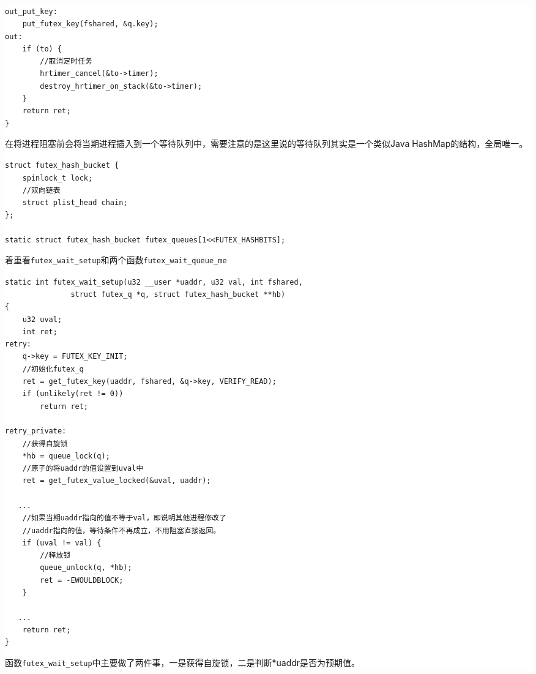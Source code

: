 ```
out_put_key:
	put_futex_key(fshared, &q.key);
out:
	if (to) {
		//取消定时任务
		hrtimer_cancel(&to->timer);
		destroy_hrtimer_on_stack(&to->timer);
	}
	return ret;
}
```


在将进程阻塞前会将当期进程插入到一个等待队列中，需要注意的是这里说的等待队列其实是一个类似Java HashMap的结构，全局唯一。

```
struct futex_hash_bucket {
	spinlock_t lock;
	//双向链表
	struct plist_head chain;
};

static struct futex_hash_bucket futex_queues[1<<FUTEX_HASHBITS];
```


着重看`futex_wait_setup`和两个函数`futex_wait_queue_me`

```
static int futex_wait_setup(u32 __user *uaddr, u32 val, int fshared,
			   struct futex_q *q, struct futex_hash_bucket **hb)
{
	u32 uval;
	int ret;
retry:
	q->key = FUTEX_KEY_INIT;
	//初始化futex_q
	ret = get_futex_key(uaddr, fshared, &q->key, VERIFY_READ);
	if (unlikely(ret != 0))
		return ret;

retry_private:
	//获得自旋锁
	*hb = queue_lock(q);
	//原子的将uaddr的值设置到uval中
	ret = get_futex_value_locked(&uval, uaddr);

   ... 
	//如果当期uaddr指向的值不等于val，即说明其他进程修改了
	//uaddr指向的值，等待条件不再成立，不用阻塞直接返回。
	if (uval != val) {
		//释放锁
		queue_unlock(q, *hb);
		ret = -EWOULDBLOCK;
	}

   ...
	return ret;
}
```
函数`futex_wait_setup`中主要做了两件事，一是获得自旋锁，二是判断*uaddr是否为预期值。
